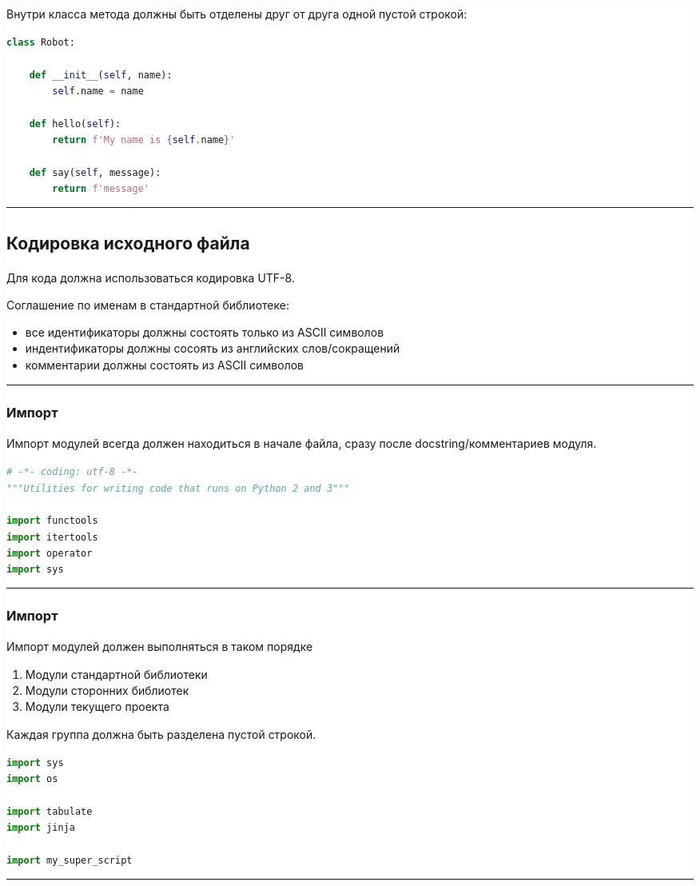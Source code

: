 Внутри класса метода должны быть отделены друг от друга одной пустой строкой:
```python
class Robot:

    def __init__(self, name):
        self.name = name

    def hello(self):
        return f'My name is {self.name}'

    def say(self, message):
        return f'message'
```

---
## Кодировка исходного файла

Для кода должна использоваться кодировка UTF-8.

Соглашение по именам в стандартной библиотеке:

* все идентификаторы должны состоять только из ASCII символов
* индентификаторы должны сосоять из английских слов/сокращений
* комментарии должны состоять из ASCII символов

---
### Импорт

Импорт модулей всегда должен находиться в начале файла, сразу после docstring/комментариев модуля.
```python
# -*- coding: utf-8 -*-
"""Utilities for writing code that runs on Python 2 and 3"""

import functools
import itertools
import operator
import sys
```

---
### Импорт

Импорт модулей должен выполняться в таком порядке
1. Модули стандартной библиотеки
2. Модули сторонних библиотек
3. Модули текущего проекта  

Каждая группа должна быть разделена пустой строкой.

```python
import sys
import os

import tabulate
import jinja

import my_super_script
```

---